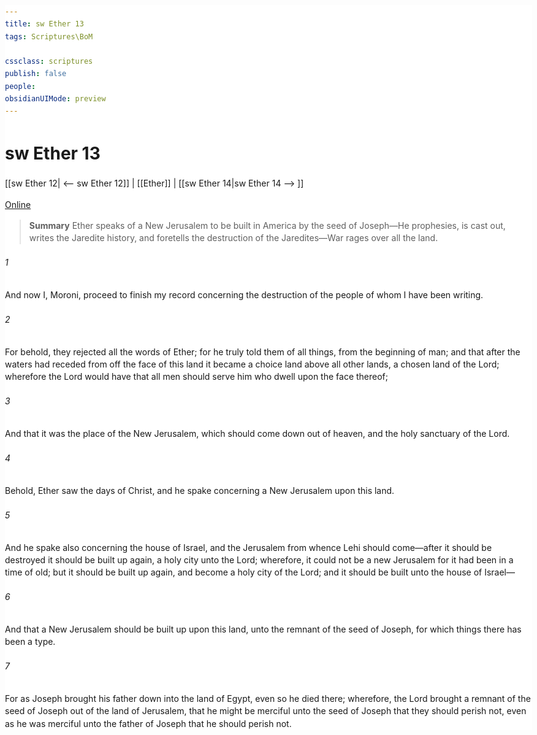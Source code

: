 ```yaml
---
title: sw Ether 13
tags: Scriptures\BoM

cssclass: scriptures
publish: false
people:
obsidianUIMode: preview
---
```


# sw Ether 13
[[sw Ether 12| <-- sw Ether 12]] | [[Ether]] | [[sw Ether 14|sw Ether 14 --> ]]

[Online](https://churchofjesuschrist.org/study/scriptures/bofm/ether/13?lang=eng)

> __Summary__
Ether speaks of a New Jerusalem to be built in America by the seed of Joseph—He prophesies, is cast out, writes the Jaredite history, and foretells the destruction of the Jaredites—War rages over all the land.

###### 1 
And now I, Moroni, proceed to finish my record concerning the destruction of the people of whom I have been writing.

###### 2 
For behold, they rejected all the words of Ether; for he truly told them of all things, from the beginning of man; and that after the waters had receded from off the face of this land it became a choice land above all other lands, a chosen land of the Lord; wherefore the Lord would have that all men should serve him who dwell upon the face thereof;

###### 3 
And that it was the place of the New Jerusalem, which should come down out of heaven, and the holy sanctuary of the Lord.

###### 4 
Behold, Ether saw the days of Christ, and he spake concerning a New Jerusalem upon this land.

###### 5 
And he spake also concerning the house of Israel, and the Jerusalem from whence Lehi should come—after it should be destroyed it should be built up again, a holy city unto the Lord; wherefore, it could not be a new Jerusalem for it had been in a time of old; but it should be built up again, and become a holy city of the Lord; and it should be built unto the house of Israel—

###### 6 
And that a New Jerusalem should be built up upon this land, unto the remnant of the seed of Joseph, for which things there has been a type.

###### 7 
For as Joseph brought his father down into the land of Egypt, even so he died there; wherefore, the Lord brought a remnant of the seed of Joseph out of the land of Jerusalem, that he might be merciful unto the seed of Joseph that they should perish not, even as he was merciful unto the father of Joseph that he should perish not.
